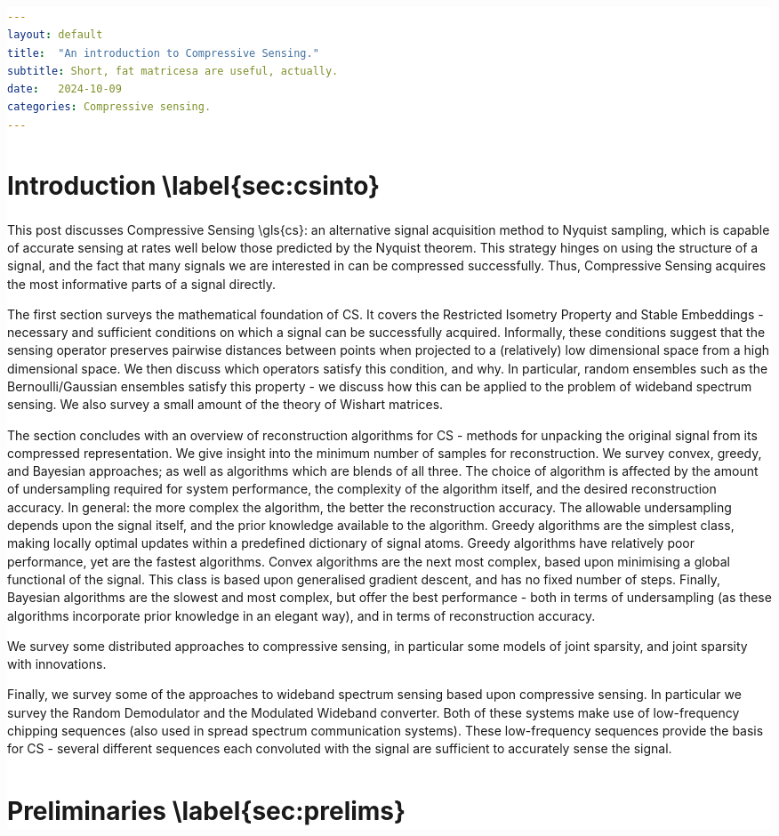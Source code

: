 ```yaml
---
layout: default
title:  "An introduction to Compressive Sensing."
subtitle: Short, fat matricesa are useful, actually.
date:   2024-10-09
categories: Compressive sensing.
---
```


# Introduction \label{sec:csinto}

This post discusses Compressive Sensing \gls{cs}: an alternative signal acquisition method to Nyquist sampling, which is capable of accurate sensing at rates well below those predicted by the Nyquist theorem. This strategy hinges on using the structure of a signal, and the fact that many signals we are interested in can be compressed successfully. Thus, Compressive Sensing acquires the most informative parts of a signal directly.

The first section surveys the mathematical foundation of CS. It covers the Restricted Isometry Property and Stable Embeddings - necessary and sufficient conditions on which a signal can be successfully acquired. Informally, these conditions suggest that the sensing operator preserves pairwise distances between points when projected to a (relatively) low dimensional space from a high dimensional space. We then discuss which operators satisfy this condition, and why. In particular, random ensembles such as the Bernoulli/Gaussian ensembles satisfy this property - we discuss how this can be applied to the problem of wideband spectrum sensing. We also survey a small amount of the theory of Wishart matrices.

The section concludes with an overview of reconstruction algorithms for CS - methods for unpacking the original signal from its compressed representation. We give insight into the minimum number of samples for reconstruction. We survey convex, greedy, and Bayesian approaches; as well as algorithms which are blends of all three. The choice of algorithm is affected by the amount of undersampling required for system performance, the complexity of the algorithm itself, and the desired reconstruction accuracy. In general: the more complex the algorithm, the better the reconstruction accuracy. The allowable undersampling depends upon the signal itself, and the prior knowledge available to the algorithm. Greedy algorithms are the simplest class, making locally optimal updates within a predefined dictionary of signal atoms. Greedy algorithms have relatively poor performance, yet are the fastest algorithms. Convex algorithms are the next most complex, based upon minimising a global functional of the signal. This class is based upon generalised gradient descent, and has no fixed number of steps. Finally, Bayesian algorithms are the slowest and most complex, but offer the best performance - both in terms of undersampling (as these algorithms incorporate prior knowledge in an elegant way), and in terms of reconstruction accuracy.

We survey some distributed approaches to compressive sensing, in particular some models of joint sparsity, and joint sparsity with innovations.

Finally, we survey some of the approaches to wideband spectrum sensing based upon compressive sensing. In particular we survey the Random Demodulator and the Modulated Wideband converter. Both of these systems make use of low-frequency chipping sequences (also used in spread spectrum communication systems). These low-frequency sequences provide the basis for CS - several different sequences each convoluted with the signal are sufficient to accurately sense the signal.

# Preliminaries \label{sec:prelims}
